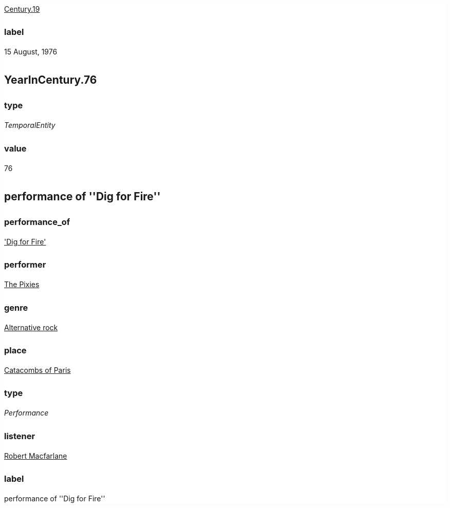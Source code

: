 
[Century.19](#Century.19)

### label


15 August, 1976

## YearInCentury.76

### type


*TemporalEntity*

### value


76

## performance of ''Dig for Fire''

### performance_of


['Dig for Fire'](#'Dig-for-Fire')

### performer


[The Pixies](#The-Pixies)

### genre


[Alternative rock](#Alternative-rock)

### place


[Catacombs of Paris](#Catacombs-of-Paris)

### type


*Performance*

### listener


[Robert Macfarlane](#Robert-Macfarlane)

### label


performance of ''Dig for Fire''

